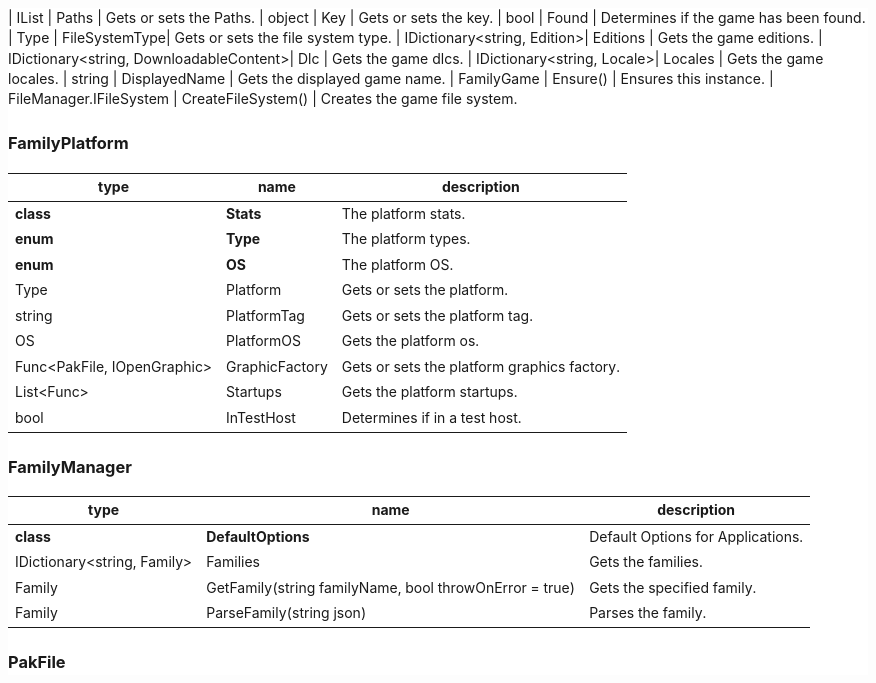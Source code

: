 | IList<string> | Paths         | Gets or sets the Paths.
| object        | Key           | Gets or sets the key.
| bool          | Found         | Determines if the game has been found.
| Type          | FileSystemType| Gets or sets the file system type.
| IDictionary<string, Edition>| Editions | Gets the game editions.
| IDictionary<string, DownloadableContent>| Dlc | Gets the game dlcs.
| IDictionary<string, Locale>| Locales | Gets the game locales.
| string        | DisplayedName | Gets the displayed game name.
| FamilyGame    | Ensure()      | Ensures this instance.
| FileManager.IFileSystem | CreateFileSystem() | Creates the game file system.

### FamilyPlatform

| type          | name          | description
| ---           | ---           | ---   
| **class**     | **Stats**     | The platform stats.
| **enum**      | **Type**      | The platform types.
| **enum**      | **OS**        | The platform OS.
| Type          | Platform      | Gets or sets the platform.
| string        | PlatformTag   | Gets or sets the platform tag.
| OS            | PlatformOS    | Gets the platform os.
| Func<PakFile, IOpenGraphic>| GraphicFactory | Gets or sets the platform graphics factory.
| List<Func<bool>>| Startups    | Gets the platform startups.
| bool          | InTestHost    | Determines if in a test host.

### FamilyManager

| type          | name          | description
| ---           | ---           | ---   
| **class**     | **DefaultOptions** | Default Options for Applications.
| IDictionary<string, Family>| Families | Gets the families.
| Family        | GetFamily(string familyName, bool throwOnError = true) | Gets the specified family.
| Family        | ParseFamily(string json) | Parses the family.

### PakFile
